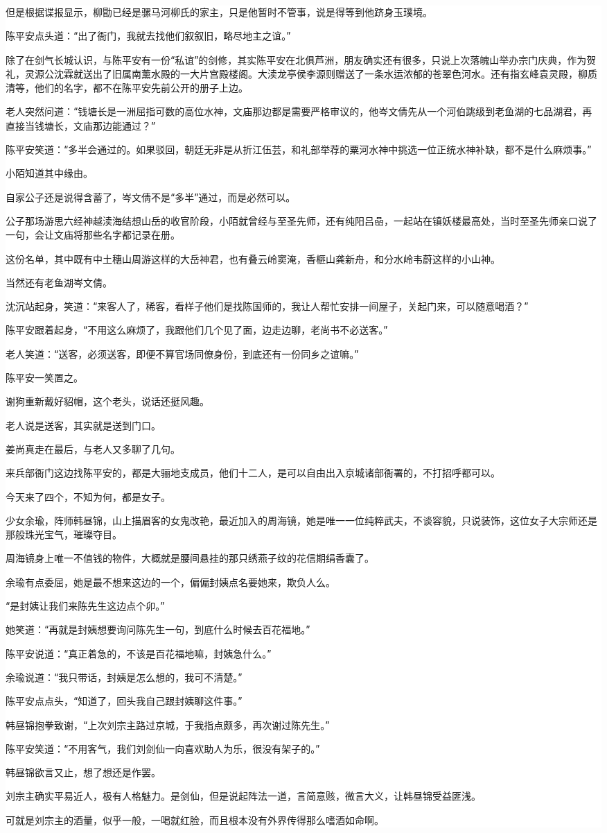    但是根据谍报显示，柳勖已经是骡马河柳氏的家主，只是他暂时不管事，说是得等到他跻身玉璞境。

   陈平安点头道：“出了衙门，我就去找他们叙叙旧，略尽地主之谊。”

   除了在剑气长城认识，与陈平安有一份“私谊”的剑修，其实陈平安在北俱芦洲，朋友确实还有很多，只说上次落魄山举办宗门庆典，作为贺礼，灵源公沈霖就送出了旧属南薰水殿的一大片宫殿楼阁。大渎龙亭侯李源则赠送了一条水运浓郁的苍翠色河水。还有指玄峰袁灵殿，柳质清等，他们的名字，都不在陈平安先前公开的册子上边。

   老人突然问道：“钱塘长是一洲屈指可数的高位水神，文庙那边都是需要严格审议的，他岑文倩先从一个河伯跳级到老鱼湖的七品湖君，再直接当钱塘长，文庙那边能通过？”

   陈平安笑道：“多半会通过的。如果驳回，朝廷无非是从折江伍芸，和礼部举荐的粟河水神中挑选一位正统水神补缺，都不是什么麻烦事。”

   小陌知道其中缘由。

   自家公子还是说得含蓄了，岑文倩不是“多半”通过，而是必然可以。

   公子那场游思六经神越渎海结想山岳的收官阶段，小陌就曾经与至圣先师，还有纯阳吕喦，一起站在镇妖楼最高处，当时至圣先师亲口说了一句，会让文庙将那些名字都记录在册。

   这份名单，其中既有中土穗山周游这样的大岳神君，也有叠云岭窦淹，香榧山龚新舟，和分水岭韦蔚这样的小山神。

   当然还有老鱼湖岑文倩。

   沈沉站起身，笑道：“来客人了，稀客，看样子他们是找陈国师的，我让人帮忙安排一间屋子，关起门来，可以随意喝酒？”

   陈平安跟着起身，“不用这么麻烦了，我跟他们几个见了面，边走边聊，老尚书不必送客。”

   老人笑道：“送客，必须送客，即便不算官场同僚身份，到底还有一份同乡之谊嘛。”

   陈平安一笑置之。

   谢狗重新戴好貂帽，这个老头，说话还挺风趣。

   老人说是送客，其实就是送到门口。

   姜尚真走在最后，与老人又多聊了几句。

   来兵部衙门这边找陈平安的，都是大骊地支成员，他们十二人，是可以自由出入京城诸部衙署的，不打招呼都可以。

   今天来了四个，不知为何，都是女子。

   少女余瑜，阵师韩昼锦，山上描眉客的女鬼改艳，最近加入的周海镜，她是唯一一位纯粹武夫，不谈容貌，只说装饰，这位女子大宗师还是那般珠光宝气，璀璨夺目。

   周海镜身上唯一不值钱的物件，大概就是腰间悬挂的那只绣燕子纹的花信期绢香囊了。

   余瑜有点委屈，她是最不想来这边的一个，偏偏封姨点名要她来，欺负人么。

   “是封姨让我们来陈先生这边点个卯。”

   她笑道：“再就是封姨想要询问陈先生一句，到底什么时候去百花福地。”

   陈平安说道：“真正着急的，不该是百花福地嘛，封姨急什么。”

   余瑜说道：“我只带话，封姨是怎么想的，我可不清楚。”

   陈平安点点头，“知道了，回头我自己跟封姨聊这件事。”

   韩昼锦抱拳致谢，“上次刘宗主路过京城，于我指点颇多，再次谢过陈先生。”

   陈平安笑道：“不用客气，我们刘剑仙一向喜欢助人为乐，很没有架子的。”

   韩昼锦欲言又止，想了想还是作罢。

   刘宗主确实平易近人，极有人格魅力。是剑仙，但是说起阵法一道，言简意赅，微言大义，让韩昼锦受益匪浅。

   可就是刘宗主的酒量，似乎一般，一喝就红脸，而且根本没有外界传得那么嗜酒如命啊。
